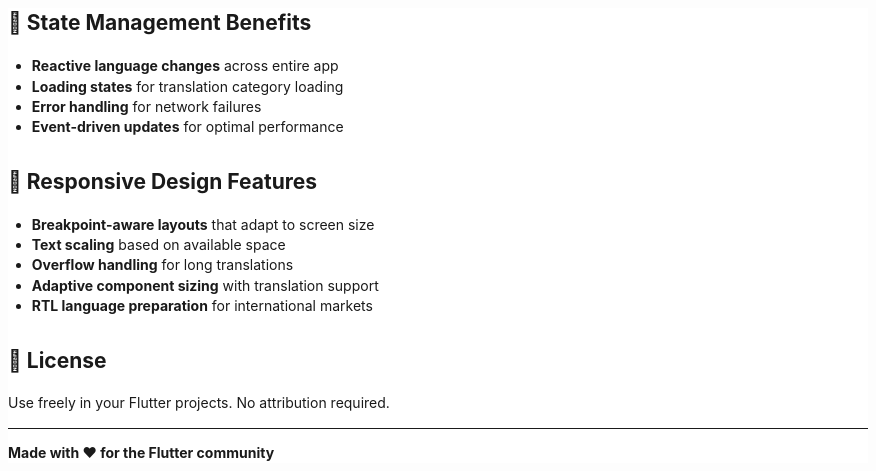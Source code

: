 ## 🔄 State Management Benefits

- **Reactive language changes** across entire app
- **Loading states** for translation category loading
- **Error handling** for network failures
- **Event-driven updates** for optimal performance

## 📱 Responsive Design Features

- **Breakpoint-aware layouts** that adapt to screen size
- **Text scaling** based on available space
- **Overflow handling** for long translations
- **Adaptive component sizing** with translation support
- **RTL language preparation** for international markets

## 📄 License

Use freely in your Flutter projects. No attribution required.

---

**Made with ❤️ for the Flutter community**
